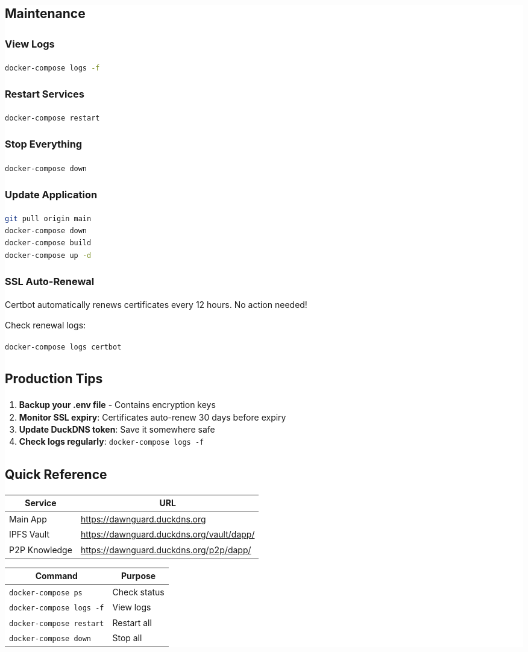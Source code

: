 ## Maintenance

### View Logs
```bash
docker-compose logs -f
```

### Restart Services
```bash
docker-compose restart
```

### Stop Everything
```bash
docker-compose down
```

### Update Application
```bash
git pull origin main
docker-compose down
docker-compose build
docker-compose up -d
```

### SSL Auto-Renewal
Certbot automatically renews certificates every 12 hours. No action needed!

Check renewal logs:
```bash
docker-compose logs certbot
```

## Production Tips

1. **Backup your .env file** - Contains encryption keys
2. **Monitor SSL expiry**: Certificates auto-renew 30 days before expiry
3. **Update DuckDNS token**: Save it somewhere safe
4. **Check logs regularly**: `docker-compose logs -f`

## Quick Reference

| Service | URL |
|---------|-----|
| Main App | https://dawnguard.duckdns.org |
| IPFS Vault | https://dawnguard.duckdns.org/vault/dapp/ |
| P2P Knowledge | https://dawnguard.duckdns.org/p2p/dapp/ |

| Command | Purpose |
|---------|---------|
| `docker-compose ps` | Check status |
| `docker-compose logs -f` | View logs |
| `docker-compose restart` | Restart all |
| `docker-compose down` | Stop all |
